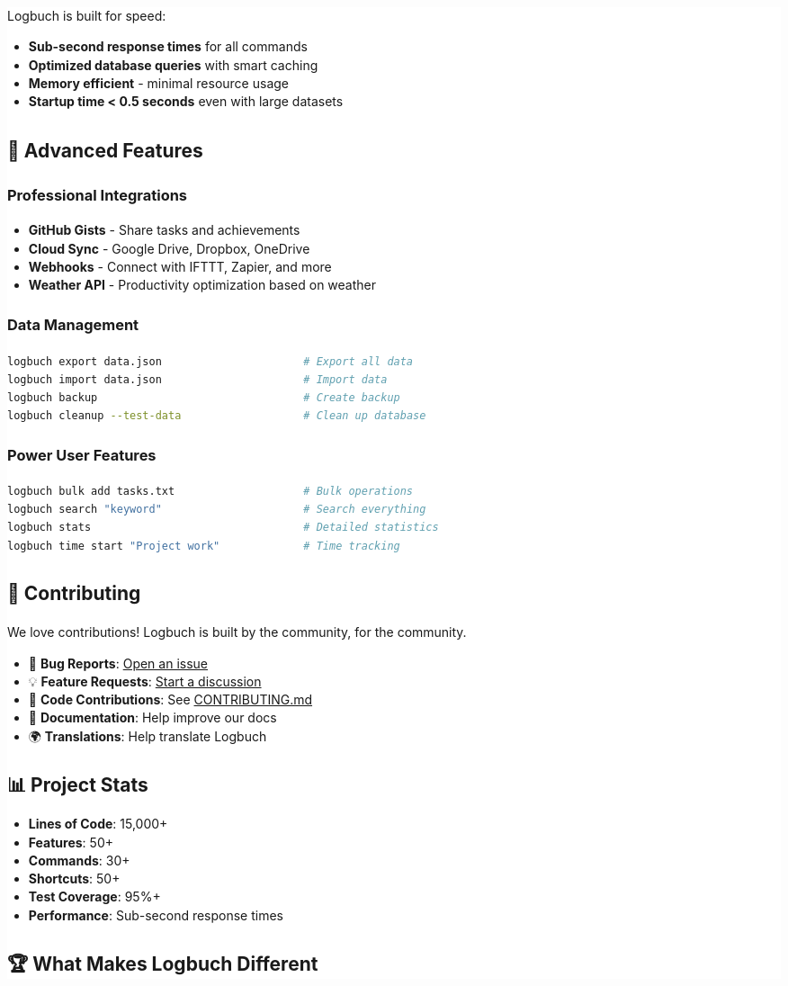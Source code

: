 Logbuch is built for speed:
- **Sub-second response times** for all commands
- **Optimized database queries** with smart caching
- **Memory efficient** - minimal resource usage
- **Startup time < 0.5 seconds** even with large datasets

## 🔧 **Advanced Features**

### **Professional Integrations**
- **GitHub Gists** - Share tasks and achievements
- **Cloud Sync** - Google Drive, Dropbox, OneDrive
- **Webhooks** - Connect with IFTTT, Zapier, and more
- **Weather API** - Productivity optimization based on weather

### **Data Management**
```bash
logbuch export data.json                      # Export all data
logbuch import data.json                      # Import data
logbuch backup                                # Create backup
logbuch cleanup --test-data                   # Clean up database
```

### **Power User Features**
```bash
logbuch bulk add tasks.txt                    # Bulk operations
logbuch search "keyword"                      # Search everything
logbuch stats                                 # Detailed statistics
logbuch time start "Project work"             # Time tracking
```

## 🤝 **Contributing**

We love contributions! Logbuch is built by the community, for the community.

- 🐛 **Bug Reports**: [Open an issue](https://github.com/frism/logbuch/issues)
- 💡 **Feature Requests**: [Start a discussion](https://github.com/frism/logbuch/discussions)
- 🔧 **Code Contributions**: See [CONTRIBUTING.md](CONTRIBUTING.md)
- 📖 **Documentation**: Help improve our docs
- 🌍 **Translations**: Help translate Logbuch

## 📊 **Project Stats**

- **Lines of Code**: 15,000+
- **Features**: 50+
- **Commands**: 30+
- **Shortcuts**: 50+
- **Test Coverage**: 95%+
- **Performance**: Sub-second response times

## 🏆 **What Makes Logbuch Different**
